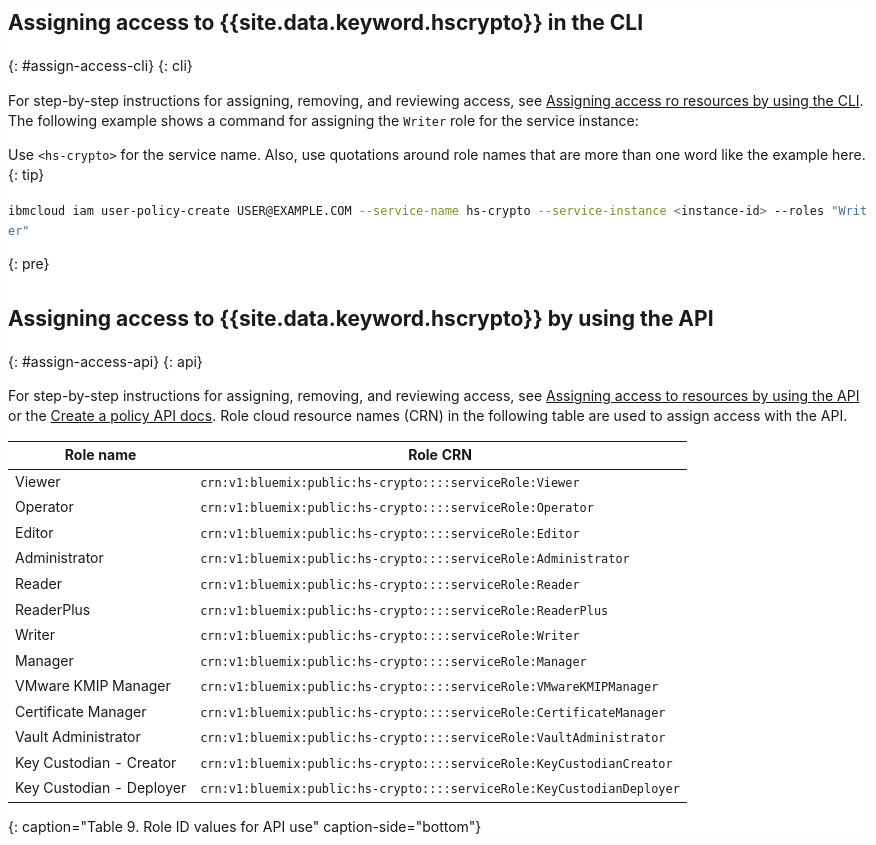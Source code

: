 
## Assigning access to {{site.data.keyword.hscrypto}} in the CLI
{: #assign-access-cli}
{: cli}

For step-by-step instructions for assigning, removing, and reviewing access, see [Assigning access ro resources by using the CLI](/docs/account?topic=account-assign-access-resources&interface=cli#access-resources-cli). The following example shows a command for assigning the `Writer` role for the service instance:

Use `<hs-crypto>` for the service name. Also, use quotations around role names that are more than one word like the example here.
{: tip}

```bash
ibmcloud iam user-policy-create USER@EXAMPLE.COM --service-name hs-crypto --service-instance <instance-id> --roles "Writer"
```
{: pre}

## Assigning access to {{site.data.keyword.hscrypto}} by using the API
{: #assign-access-api}
{: api}

For step-by-step instructions for assigning, removing, and reviewing access, see [Assigning access to resources by using the API](/docs/account?topic=account-assign-access-resources&interface=api) or the [Create a policy API docs](/apidocs/iam-policy-management#create-policy). Role cloud resource names (CRN) in the following table are used to assign access with the API.


| Role name | Role CRN | 
|---------------|-----------------|
| Viewer                 | `crn:v1:bluemix:public:hs-crypto::::serviceRole:Viewer`        |
| Operator               | `crn:v1:bluemix:public:hs-crypto::::serviceRole:Operator`      | 
| Editor                 | `crn:v1:bluemix:public:hs-crypto::::serviceRole:Editor`        | 
| Administrator          | `crn:v1:bluemix:public:hs-crypto::::serviceRole:Administrator` | 
| Reader         | `crn:v1:bluemix:public:hs-crypto::::serviceRole:Reader`        |
| ReaderPlus         | `crn:v1:bluemix:public:hs-crypto::::serviceRole:ReaderPlus`        |
| Writer         | `crn:v1:bluemix:public:hs-crypto::::serviceRole:Writer`        | 
| Manager        | `crn:v1:bluemix:public:hs-crypto::::serviceRole:Manager`       | 
| VMware KMIP Manager | `crn:v1:bluemix:public:hs-crypto::::serviceRole:VMwareKMIPManager` | 
| Certificate Manager         | `crn:v1:bluemix:public:hs-crypto::::serviceRole:CertificateManager`        |
| Vault Administrator         | `crn:v1:bluemix:public:hs-crypto::::serviceRole:VaultAdministrator`        |
| Key Custodian - Creator         | `crn:v1:bluemix:public:hs-crypto::::serviceRole:KeyCustodianCreator`   | 
| Key Custodian - Deployer        | `crn:v1:bluemix:public:hs-crypto::::serviceRole:KeyCustodianDeployer`  | 
{: caption="Table 9. Role ID values for API use" caption-side="bottom"}
